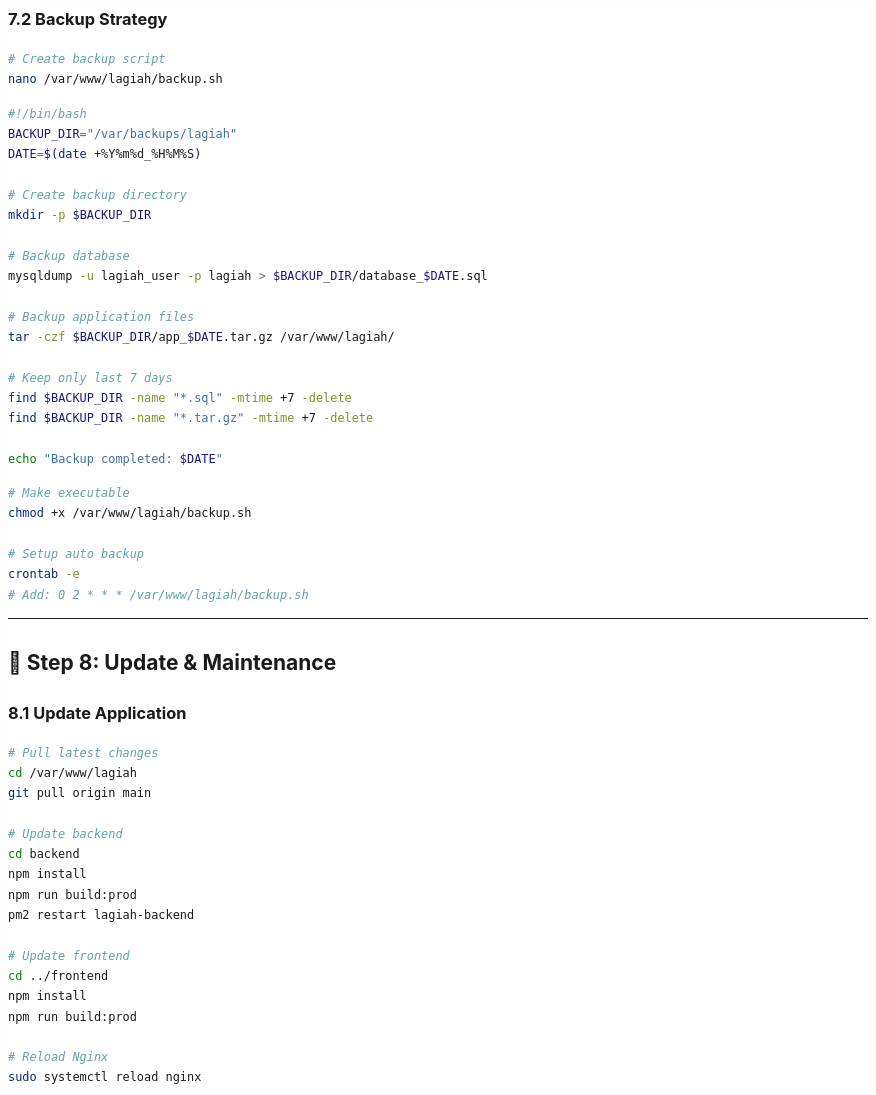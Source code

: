 ### 7.2 Backup Strategy
```bash
# Create backup script
nano /var/www/lagiah/backup.sh
```

```bash
#!/bin/bash
BACKUP_DIR="/var/backups/lagiah"
DATE=$(date +%Y%m%d_%H%M%S)

# Create backup directory
mkdir -p $BACKUP_DIR

# Backup database
mysqldump -u lagiah_user -p lagiah > $BACKUP_DIR/database_$DATE.sql

# Backup application files
tar -czf $BACKUP_DIR/app_$DATE.tar.gz /var/www/lagiah/

# Keep only last 7 days
find $BACKUP_DIR -name "*.sql" -mtime +7 -delete
find $BACKUP_DIR -name "*.tar.gz" -mtime +7 -delete

echo "Backup completed: $DATE"
```

```bash
# Make executable
chmod +x /var/www/lagiah/backup.sh

# Setup auto backup
crontab -e
# Add: 0 2 * * * /var/www/lagiah/backup.sh
```

---

## 🚀 Step 8: Update & Maintenance

### 8.1 Update Application
```bash
# Pull latest changes
cd /var/www/lagiah
git pull origin main

# Update backend
cd backend
npm install
npm run build:prod
pm2 restart lagiah-backend

# Update frontend
cd ../frontend
npm install
npm run build:prod

# Reload Nginx
sudo systemctl reload nginx
```
